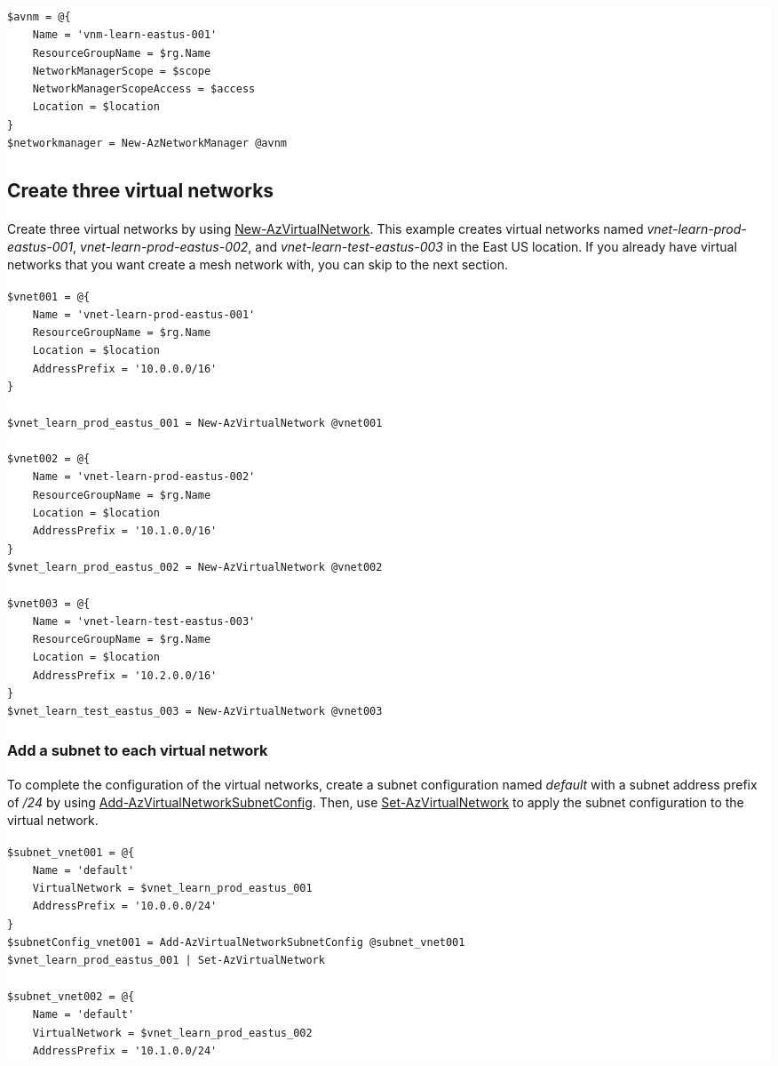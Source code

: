 ```azurepowershell
$avnm = @{
    Name = 'vnm-learn-eastus-001'
    ResourceGroupName = $rg.Name
    NetworkManagerScope = $scope
    NetworkManagerScopeAccess = $access
    Location = $location
}
$networkmanager = New-AzNetworkManager @avnm
```

## Create three virtual networks

Create three virtual networks by using [New-AzVirtualNetwork](/powershell/module/az.network/new-azvirtualnetwork). This example creates virtual networks named *vnet-learn-prod-eastus-001*, *vnet-learn-prod-eastus-002*, and *vnet-learn-test-eastus-003* in the East US location. If you already have virtual networks that you want create a mesh network with, you can skip to the next section.

```azurepowershell
$vnet001 = @{
    Name = 'vnet-learn-prod-eastus-001'
    ResourceGroupName = $rg.Name
    Location = $location
    AddressPrefix = '10.0.0.0/16'    
}

$vnet_learn_prod_eastus_001 = New-AzVirtualNetwork @vnet001

$vnet002 = @{
    Name = 'vnet-learn-prod-eastus-002'
    ResourceGroupName = $rg.Name
    Location = $location
    AddressPrefix = '10.1.0.0/16'    
}
$vnet_learn_prod_eastus_002 = New-AzVirtualNetwork @vnet002

$vnet003 = @{
    Name = 'vnet-learn-test-eastus-003'
    ResourceGroupName = $rg.Name
    Location = $location
    AddressPrefix = '10.2.0.0/16'    
}
$vnet_learn_test_eastus_003 = New-AzVirtualNetwork @vnet003
```

### Add a subnet to each virtual network

To complete the configuration of the virtual networks, create a subnet configuration named *default* with a subnet address prefix of */24* by using [Add-AzVirtualNetworkSubnetConfig](/powershell/module/az.network/add-azvirtualnetworksubnetconfig). Then, use [Set-AzVirtualNetwork](/powershell/module/az.network/set-azvirtualnetwork) to apply the subnet configuration to the virtual network.

```azurepowershell
$subnet_vnet001 = @{
    Name = 'default'
    VirtualNetwork = $vnet_learn_prod_eastus_001
    AddressPrefix = '10.0.0.0/24'
}
$subnetConfig_vnet001 = Add-AzVirtualNetworkSubnetConfig @subnet_vnet001
$vnet_learn_prod_eastus_001 | Set-AzVirtualNetwork

$subnet_vnet002 = @{
    Name = 'default'
    VirtualNetwork = $vnet_learn_prod_eastus_002
    AddressPrefix = '10.1.0.0/24'
```
